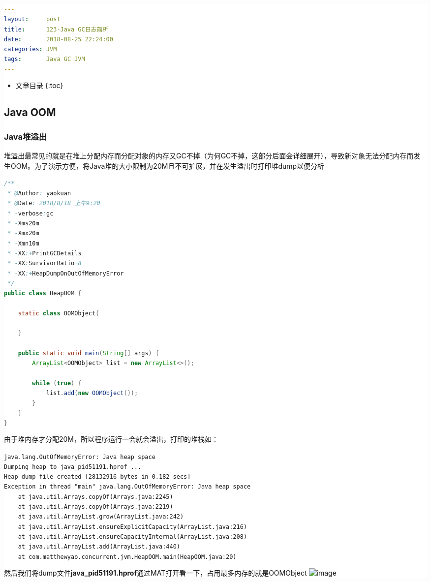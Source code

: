 ```yaml
---
layout:     post
title:      123-Java GC日志简析
date:       2018-08-25 22:24:00
categories: JVM
tags:       Java GC JVM
---
```


* 文章目录
{:toc}




## Java OOM
### Java堆溢出
堆溢出最常见的就是在堆上分配内存而分配对象的内存又GC不掉（为何GC不掉，这部分后面会详细展开），导致新对象无法分配内存而发生OOM。为了演示方便，将Java堆的大小限制为20M且不可扩展，并在发生溢出时打印堆dump以便分析

```java
/**
 * @Author: yaokuan
 * @Date: 2018/8/18 上午9:20
 * -verbose:gc
 * -Xms20m
 * -Xmx20m
 * -Xmn10m
 * -XX:+PrintGCDetails
 * -XX:SurvivorRatio=8
 * -XX:+HeapDumpOnOutOfMemoryError
 */
public class HeapOOM {

    static class OOMObject{

    }

    public static void main(String[] args) {
        ArrayList<OOMObject> list = new ArrayList<>();

        while (true) {
            list.add(new OOMObject());
        }
    }
}
```
由于堆内存才分配20M，所以程序运行一会就会溢出，打印的堆栈如：

```
java.lang.OutOfMemoryError: Java heap space
Dumping heap to java_pid51191.hprof ...
Heap dump file created [28132916 bytes in 0.182 secs]
Exception in thread "main" java.lang.OutOfMemoryError: Java heap space
	at java.util.Arrays.copyOf(Arrays.java:2245)
	at java.util.Arrays.copyOf(Arrays.java:2219)
	at java.util.ArrayList.grow(ArrayList.java:242)
	at java.util.ArrayList.ensureExplicitCapacity(ArrayList.java:216)
	at java.util.ArrayList.ensureCapacityInternal(ArrayList.java:208)
	at java.util.ArrayList.add(ArrayList.java:440)
	at com.matthewyao.concurrent.jvm.HeapOOM.main(HeapOOM.java:20)
```
然后我们将dump文件**java_pid51191.hprof**通过MAT打开看一下，占用最多内存的就是OOMObject
![image](http://oc26wuqdw.bkt.clouddn.com/2018/8/jvm/oldgen-oom.png)